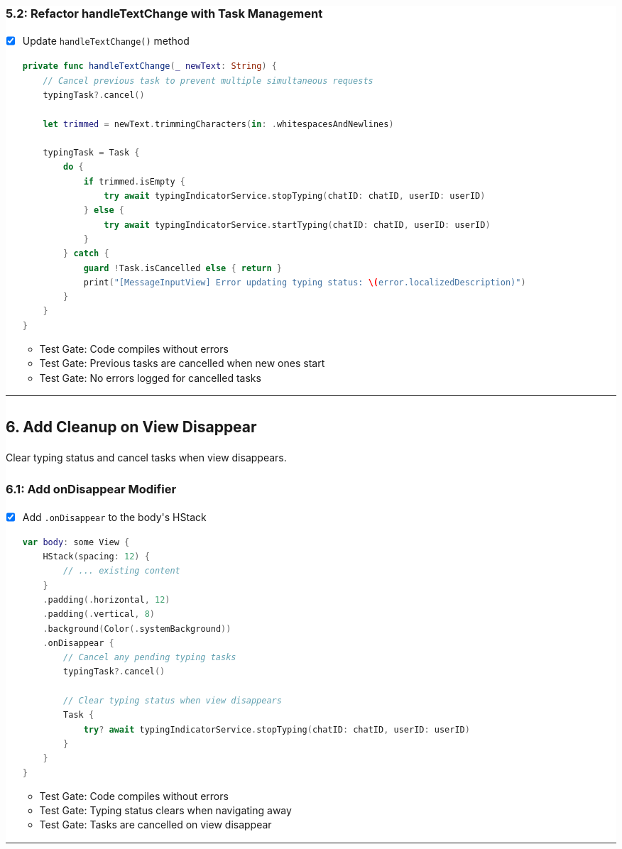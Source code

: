 ### 5.2: Refactor handleTextChange with Task Management

- [x] Update `handleTextChange()` method
  ```swift
  private func handleTextChange(_ newText: String) {
      // Cancel previous task to prevent multiple simultaneous requests
      typingTask?.cancel()
      
      let trimmed = newText.trimmingCharacters(in: .whitespacesAndNewlines)
      
      typingTask = Task {
          do {
              if trimmed.isEmpty {
                  try await typingIndicatorService.stopTyping(chatID: chatID, userID: userID)
              } else {
                  try await typingIndicatorService.startTyping(chatID: chatID, userID: userID)
              }
          } catch {
              guard !Task.isCancelled else { return }
              print("[MessageInputView] Error updating typing status: \(error.localizedDescription)")
          }
      }
  }
  ```
  - Test Gate: Code compiles without errors
  - Test Gate: Previous tasks are cancelled when new ones start
  - Test Gate: No errors logged for cancelled tasks

---

## 6. Add Cleanup on View Disappear

Clear typing status and cancel tasks when view disappears.

### 6.1: Add onDisappear Modifier

- [x] Add `.onDisappear` to the body's HStack
  ```swift
  var body: some View {
      HStack(spacing: 12) {
          // ... existing content
      }
      .padding(.horizontal, 12)
      .padding(.vertical, 8)
      .background(Color(.systemBackground))
      .onDisappear {
          // Cancel any pending typing tasks
          typingTask?.cancel()
          
          // Clear typing status when view disappears
          Task {
              try? await typingIndicatorService.stopTyping(chatID: chatID, userID: userID)
          }
      }
  }
  ```
  - Test Gate: Code compiles without errors
  - Test Gate: Typing status clears when navigating away
  - Test Gate: Tasks are cancelled on view disappear

---